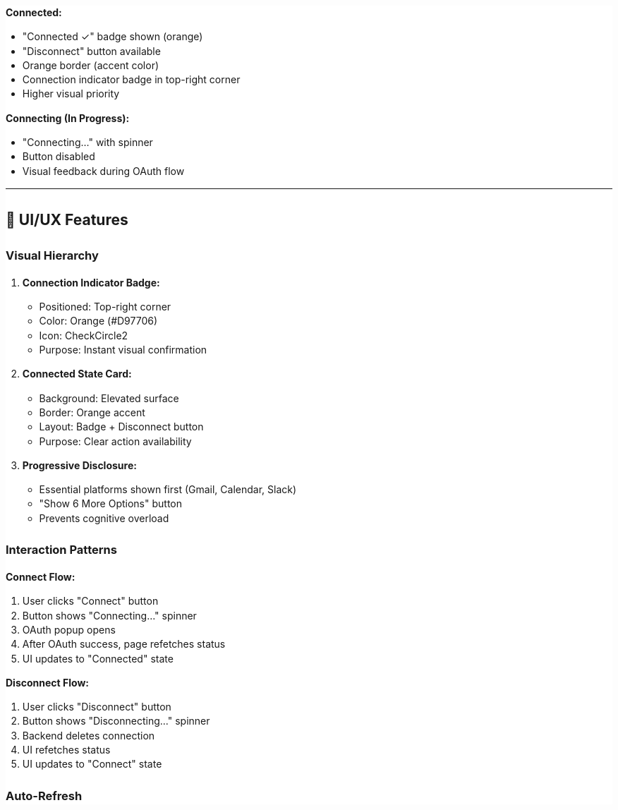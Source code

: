**Connected:**
- "Connected ✓" badge shown (orange)
- "Disconnect" button available
- Orange border (accent color)
- Connection indicator badge in top-right corner
- Higher visual priority

**Connecting (In Progress):**
- "Connecting..." with spinner
- Button disabled
- Visual feedback during OAuth flow

---

## 🎨 UI/UX Features

### Visual Hierarchy

1. **Connection Indicator Badge:**
   - Positioned: Top-right corner
   - Color: Orange (#D97706)
   - Icon: CheckCircle2
   - Purpose: Instant visual confirmation

2. **Connected State Card:**
   - Background: Elevated surface
   - Border: Orange accent
   - Layout: Badge + Disconnect button
   - Purpose: Clear action availability

3. **Progressive Disclosure:**
   - Essential platforms shown first (Gmail, Calendar, Slack)
   - "Show 6 More Options" button
   - Prevents cognitive overload

### Interaction Patterns

**Connect Flow:**
1. User clicks "Connect" button
2. Button shows "Connecting..." spinner
3. OAuth popup opens
4. After OAuth success, page refetches status
5. UI updates to "Connected" state

**Disconnect Flow:**
1. User clicks "Disconnect" button
2. Button shows "Disconnecting..." spinner
3. Backend deletes connection
4. UI refetches status
5. UI updates to "Connect" state

### Auto-Refresh
